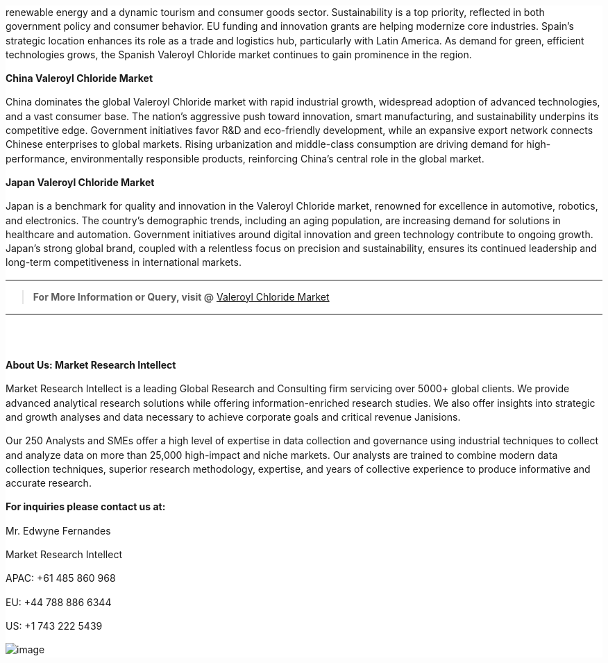 renewable energy and a dynamic tourism and consumer goods sector. Sustainability is a top priority, reflected in both government policy and consumer behavior. EU funding and innovation grants are helping modernize core industries. Spain&rsquo;s strategic location enhances its role as a trade and logistics hub, particularly with Latin America. As demand for green, efficient technologies grows, the Spanish Valeroyl Chloride market continues to gain prominence in the region.</p><p class="" data-start="4977" data-end="5589"><strong data-start="4977" data-end="4998">China Valeroyl Chloride Market</strong></p><p class="" data-start="4977" data-end="5589">China dominates the global Valeroyl Chloride market with rapid industrial growth, widespread adoption of advanced technologies, and a vast consumer base. The nation&rsquo;s aggressive push toward innovation, smart manufacturing, and sustainability underpins its competitive edge. Government initiatives favor R&amp;D and eco-friendly development, while an expansive export network connects Chinese enterprises to global markets. Rising urbanization and middle-class consumption are driving demand for high-performance, environmentally responsible products, reinforcing China&rsquo;s central role in the global market.</p><p class="" data-start="5591" data-end="6162"><strong data-start="5591" data-end="5612">Japan Valeroyl Chloride Market</strong></p><p class="" data-start="5591" data-end="6162">Japan is a benchmark for quality and innovation in the Valeroyl Chloride market, renowned for excellence in automotive, robotics, and electronics. The country&rsquo;s demographic trends, including an aging population, are increasing demand for solutions in healthcare and automation. Government initiatives around digital innovation and green technology contribute to ongoing growth. Japan&rsquo;s strong global brand, coupled with a relentless focus on precision and sustainability, ensures its continued leadership and long-term competitiveness in international markets.</p><hr /><blockquote><p><span class="font-[700]"><strong>For More Information or Query, visit&nbsp;@</strong>&nbsp;</span><span class="font-[700]"><a href="https://www.marketresearchintellect.com/product/global-valeroyl-chloride-market-size-and-forecast/?utm_source=Linkedin&utm_medium=019" target="_blank" data-tracking-control-name="article-ssr-frontend-pulse_little-text-block" data-tracking-will-navigate="" data-test-link="">Valeroyl Chloride Market</a></span></p></blockquote><hr /><h3>&nbsp;</h3><p><strong><span class="font-[700]">About Us: Market Research Intellect</span></strong></p><p><span class="">Market Research Intellect is a leading Global Research and Consulting firm servicing over 5000+ global clients. We provide advanced analytical research solutions while offering information-enriched research studies.&nbsp;</span>We also offer insights into strategic and growth analyses and data necessary to achieve corporate goals and critical revenue Janisions.</p><p><span class="">Our 250 Analysts and SMEs offer a high level of expertise in data collection and governance using industrial techniques to collect and analyze data on more than 25,000 high-impact and niche markets. Our analysts are trained to combine modern data collection techniques, superior research methodology, expertise, and years of collective experience to produce informative and accurate research.</span></p><p><strong>For inquiries please contact us at:</strong></p><p>Mr. Edwyne Fernandes</p><p>Market Research Intellect</p><p>APAC: +61 485 860 968</p><p>EU: +44 788 886 6344</p><p>US: +1 743 222 5439</p>
![image](https://github.com/user-attachments/assets/c49cd4d6-30d2-4f70-acdf-9e60d5412301)
